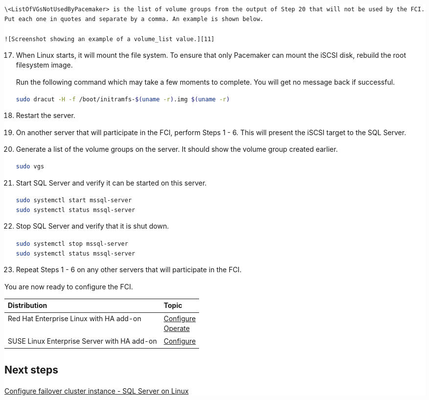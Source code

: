     \<ListOfVGsNotUsedByPacemaker> is the list of volume groups from the output of Step 20 that will not be used by the FCI. Put each one in quotes and separate by a comma. An example is shown below.

    ![Screenshot showing an example of a volume_list value.][11]

17.	When Linux starts, it will mount the file system. To ensure that only Pacemaker can mount the iSCSI disk, rebuild the root filesystem image. 

    Run the following command which may take a few moments to complete. You will get no message back if successful.

    ```bash
    sudo dracut -H -f /boot/initramfs-$(uname -r).img $(uname -r)
    ```

18.	Restart the server.

19.	On another server that will participate in the FCI, perform Steps 1 - 6. This will present the iSCSI target to the SQL Server. 
 
20.	Generate a list of the volume groups on the server. It should show the volume group created earlier. 

    ```bash
    sudo vgs
    ``` 

23.	Start SQL Server and verify it can be started on this server.

    ```bash
    sudo systemctl start mssql-server
    sudo systemctl status mssql-server
    ```

24.	Stop SQL Server and verify that it is shut down.

    ```bash
    sudo systemctl stop mssql-server
    sudo systemctl status mssql-server
    ```

25.	Repeat Steps 1 - 6 on any other servers that will participate in the FCI.

You are now ready to configure the FCI.

| Distribution | Topic |
| :----------- | :---- |
| Red Hat Enterprise Linux with HA add-on | [Configure](sql-server-linux-shared-disk-cluster-configure.md)<br/>[Operate](sql-server-linux-shared-disk-cluster-red-hat-7-operate.md) |
| SUSE Linux Enterprise Server with HA add-on | [Configure](sql-server-linux-shared-disk-cluster-sles-configure.md) |

## Next steps

[Configure failover cluster instance - SQL Server on Linux](sql-server-linux-shared-disk-cluster-configure.md)


[1]: ./media/sql-server-linux-shared-disk-cluster-configure-iscsi/05-initiator.png
[2]: ./media/sql-server-linux-shared-disk-cluster-configure-iscsi/10-iscsiTargetSettings.png
[3]: ./media/sql-server-linux-shared-disk-cluster-configure-iscsi/15-iSCSITargetResults.png
[4]: ./media/sql-server-linux-shared-disk-cluster-configure-iscsi/20-iSCSITargetLogin.png
[5]: ./media/sql-server-linux-shared-disk-cluster-configure-iscsi/25-iSCSIVerify.png
[6]: ./media/sql-server-linux-shared-disk-cluster-configure-iscsi/7-setiscsinetwork.png
[7]: ./media/sql-server-linux-shared-disk-cluster-configure-iscsi/30-iSCSIattachedDisks.png
[8]: ./media/sql-server-linux-shared-disk-cluster-configure-iscsi/45-CopyMove.png
[9]: ./media/sql-server-linux-shared-disk-cluster-configure-iscsi/50-ExampleCreateSSMS.png
[10]: ./media/sql-server-linux-shared-disk-cluster-configure-iscsi/40-Create25GBVol.png
[11]: ./media/sql-server-linux-shared-disk-cluster-configure-iscsi/55-ListOfVGs.png
